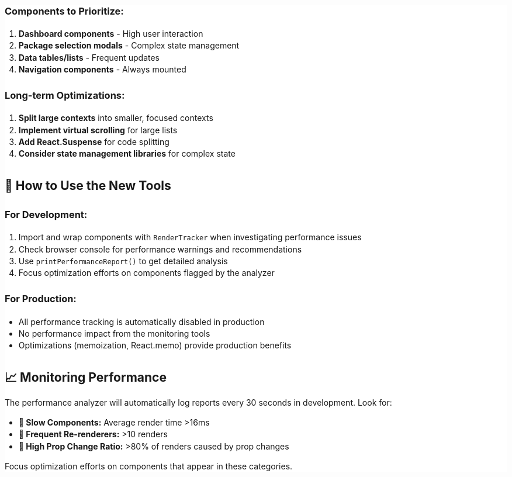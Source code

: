 ### **Components to Prioritize:**

1. **Dashboard components** - High user interaction
2. **Package selection modals** - Complex state management
3. **Data tables/lists** - Frequent updates
4. **Navigation components** - Always mounted

### **Long-term Optimizations:**

1. **Split large contexts** into smaller, focused contexts
2. **Implement virtual scrolling** for large lists
3. **Add React.Suspense** for code splitting
4. **Consider state management libraries** for complex state

## 🔧 **How to Use the New Tools**

### **For Development:**

1. Import and wrap components with `RenderTracker` when investigating
   performance issues
2. Check browser console for performance warnings and recommendations
3. Use `printPerformanceReport()` to get detailed analysis
4. Focus optimization efforts on components flagged by the analyzer

### **For Production:**

- All performance tracking is automatically disabled in production
- No performance impact from the monitoring tools
- Optimizations (memoization, React.memo) provide production benefits

## 📈 **Monitoring Performance**

The performance analyzer will automatically log reports every 30 seconds in
development. Look for:

- **🐌 Slow Components:** Average render time >16ms
- **🔄 Frequent Re-renderers:** >10 renders
- **📝 High Prop Change Ratio:** >80% of renders caused by prop changes

Focus optimization efforts on components that appear in these categories.
